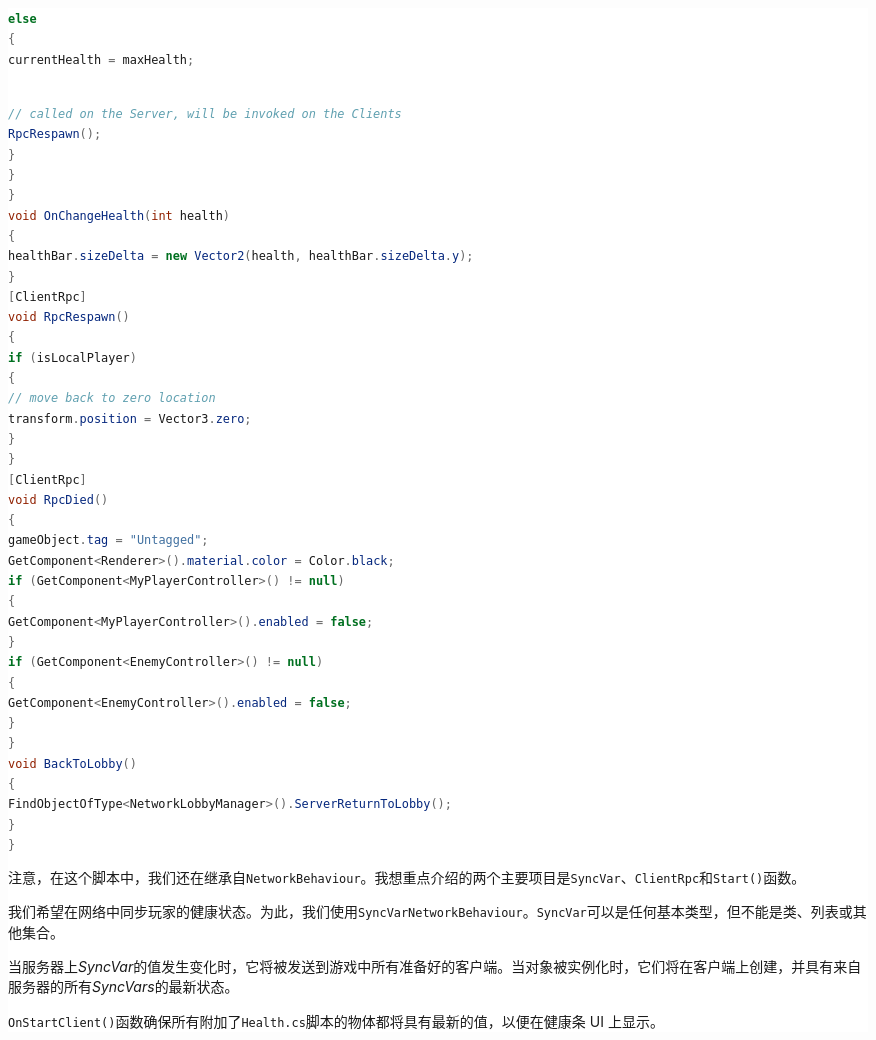 ```cs
else
{
currentHealth = maxHealth;
```

```cs

// called on the Server, will be invoked on the Clients
RpcRespawn();
}
}
}
void OnChangeHealth(int health)
{
healthBar.sizeDelta = new Vector2(health, healthBar.sizeDelta.y);
}
[ClientRpc]
void RpcRespawn()
{
if (isLocalPlayer)
{
// move back to zero location
transform.position = Vector3.zero;
}
}
[ClientRpc]
void RpcDied()
{
gameObject.tag = "Untagged";
GetComponent<Renderer>().material.color = Color.black;
if (GetComponent<MyPlayerController>() != null)
{
GetComponent<MyPlayerController>().enabled = false;
}
if (GetComponent<EnemyController>() != null)
{
GetComponent<EnemyController>().enabled = false;
}
}
void BackToLobby()
{
FindObjectOfType<NetworkLobbyManager>().ServerReturnToLobby();
}
}
```

注意，在这个脚本中，我们还在继承自`NetworkBehaviour`。我想重点介绍的两个主要项目是`SyncVar`、`ClientRpc`和`Start()`函数。

我们希望在网络中同步玩家的健康状态。为此，我们使用`SyncVarNetworkBehaviour`。`SyncVar`可以是任何基本类型，但不能是类、列表或其他集合。

当服务器上*SyncVar*的值发生变化时，它将被发送到游戏中所有准备好的客户端。当对象被实例化时，它们将在客户端上创建，并具有来自服务器的所有*SyncVars*的最新状态。

`OnStartClient()`函数确保所有附加了`Health.cs`脚本的物体都将具有最新的值，以便在健康条 UI 上显示。

